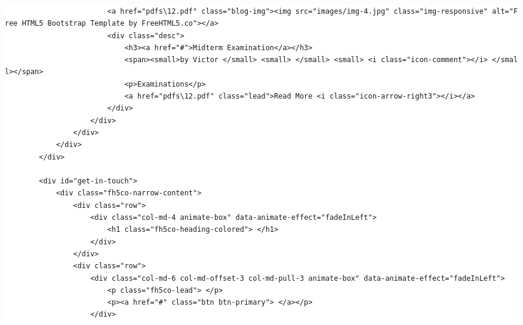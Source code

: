 							<a href="pdfs\12.pdf" class="blog-img"><img src="images/img-4.jpg" class="img-responsive" alt="Free HTML5 Bootstrap Template by FreeHTML5.co"></a>
							<div class="desc">
								<h3><a href="#">Midterm Examination</a></h3>
								<span><small>by Victor </small> <small> </small> <small> <i class="icon-comment"></i> </small></span>
								<p>Examinations</p>
								<a href="pdfs\12.pdf" class="lead">Read More <i class="icon-arrow-right3"></i></a>
							</div>
						</div>
					</div>
				</div>
			</div>

			<div id="get-in-touch">
				<div class="fh5co-narrow-content">
					<div class="row">
						<div class="col-md-4 animate-box" data-animate-effect="fadeInLeft">
							<h1 class="fh5co-heading-colored"> </h1>
						</div>
					</div>
					<div class="row">
						<div class="col-md-6 col-md-offset-3 col-md-pull-3 animate-box" data-animate-effect="fadeInLeft">
							<p class="fh5co-lead"> </p>
							<p><a href="#" class="btn btn-primary"> </a></p>
						</div>
						